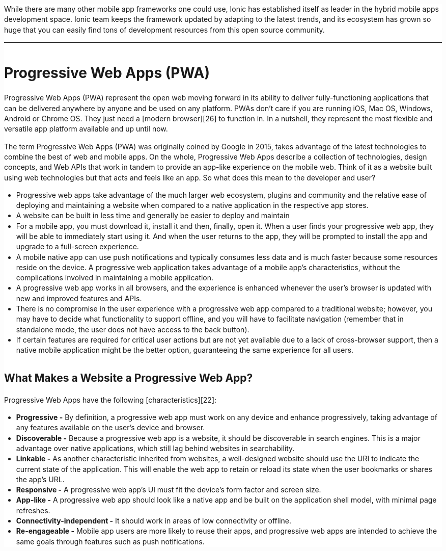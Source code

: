 While there are many other mobile app frameworks one could use,
Ionic has established itself as leader in the hybrid mobile apps development space.
Ionic team keeps the framework updated by adapting to the latest trends,
and its ecosystem has grown so huge that you can easily find tons of development
resources from this open source community.


-----


# Progressive Web Apps (PWA)

Progressive Web Apps (PWA) represent the open web moving forward in its ability
to deliver fully-functioning applications that can be
delivered anywhere by anyone and be used on any platform.
PWAs don’t care if you are running iOS, Mac OS, Windows, Android or Chrome OS.
They just need a [modern browser][26] to function in.
In a nutshell, they represent the most flexible and versatile app platform available and up until now.

The term Progressive Web Apps (PWA) was originally coined by Google in 2015,
takes advantage of the latest technologies to combine the best of web and mobile apps.
On the whole, Progressive Web Apps describe a collection of technologies, design concepts,
and Web APIs that work in tandem to provide an app-like experience on the mobile web.
Think of it as a website built using web technologies but that acts and feels like an app.
So what does this mean to the developer and user?

* Progressive web apps take advantage of the much larger web ecosystem, plugins and community and the relative ease of deploying and maintaining a website when compared to a native application in the respective app stores.
* A website can be built in less time and generally be easier to deploy and maintain
* For a mobile app, you must download it, install it and then, finally, open it. When a user finds your progressive web app, they will be able to immediately start using it. And when the user returns to the app, they will be prompted to install the app and upgrade to a full-screen experience.
* A mobile native app can use push notifications and typically consumes less data and is much faster because some resources reside on the device. A progressive web application takes advantage of a mobile app’s characteristics, without the complications involved in maintaining a mobile application.
* A progressive web app works in all browsers, and the experience is enhanced whenever the user’s browser is updated with new and improved features and APIs.
* There is no compromise in the user experience with a progressive web app compared to a traditional website; however, you may have to decide what functionality to support offline, and you will have to facilitate navigation (remember that in standalone mode, the user does not have access to the back button).
* If certain features are required for critical user actions but are not yet available due to a lack of cross-browser support, then a native mobile application might be the better option, guaranteeing the same experience for all users.

## What Makes a Website a Progressive Web App?

Progressive Web Apps have the following [characteristics][22]:

* **Progressive -** By definition, a progressive web app must work on any device and enhance progressively, taking advantage of any features available on the user’s device and browser.
* **Discoverable -** Because a progressive web app is a website, it should be discoverable in search engines. This is a major advantage over native applications, which still lag behind websites in searchability.
* **Linkable -** As another characteristic inherited from websites, a well-designed website should use the URI to indicate the current state of the application. This will enable the web app to retain or reload its state when the user bookmarks or shares the app’s URL.
* **Responsive -** A progressive web app’s UI must fit the device’s form factor and screen size.
* **App-like -** A progressive web app should look like a native app and be built on the application shell model, with minimal page refreshes.
* **Connectivity-independent -** It should work in areas of low connectivity or offline.
* **Re-engageable -** Mobile app users are more likely to reuse their apps, and progressive web apps are intended to achieve the same goals through features such as push notifications.